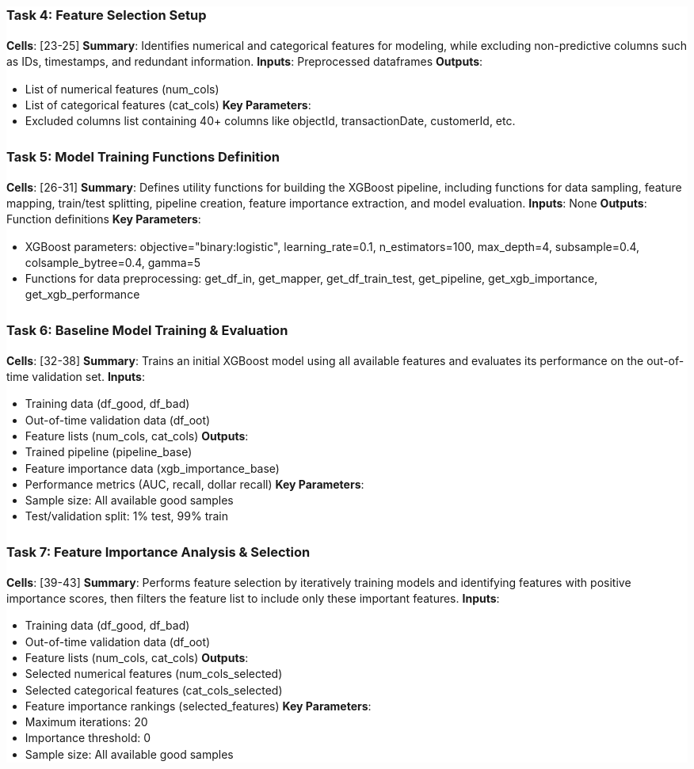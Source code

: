 ### Task 4: Feature Selection Setup
**Cells**: [23-25]
**Summary**: Identifies numerical and categorical features for modeling, while excluding non-predictive columns such as IDs, timestamps, and redundant information.
**Inputs**: Preprocessed dataframes
**Outputs**: 
- List of numerical features (num_cols)
- List of categorical features (cat_cols)
**Key Parameters**: 
- Excluded columns list containing 40+ columns like objectId, transactionDate, customerId, etc.

### Task 5: Model Training Functions Definition
**Cells**: [26-31]
**Summary**: Defines utility functions for building the XGBoost pipeline, including functions for data sampling, feature mapping, train/test splitting, pipeline creation, feature importance extraction, and model evaluation.
**Inputs**: None
**Outputs**: Function definitions
**Key Parameters**:
- XGBoost parameters: objective="binary:logistic", learning_rate=0.1, n_estimators=100, max_depth=4, subsample=0.4, colsample_bytree=0.4, gamma=5
- Functions for data preprocessing: get_df_in, get_mapper, get_df_train_test, get_pipeline, get_xgb_importance, get_xgb_performance

### Task 6: Baseline Model Training & Evaluation
**Cells**: [32-38]
**Summary**: Trains an initial XGBoost model using all available features and evaluates its performance on the out-of-time validation set.
**Inputs**: 
- Training data (df_good, df_bad)
- Out-of-time validation data (df_oot)
- Feature lists (num_cols, cat_cols)
**Outputs**: 
- Trained pipeline (pipeline_base)
- Feature importance data (xgb_importance_base)
- Performance metrics (AUC, recall, dollar recall)
**Key Parameters**: 
- Sample size: All available good samples
- Test/validation split: 1% test, 99% train

### Task 7: Feature Importance Analysis & Selection
**Cells**: [39-43]
**Summary**: Performs feature selection by iteratively training models and identifying features with positive importance scores, then filters the feature list to include only these important features.
**Inputs**: 
- Training data (df_good, df_bad)
- Out-of-time validation data (df_oot)
- Feature lists (num_cols, cat_cols)
**Outputs**: 
- Selected numerical features (num_cols_selected)
- Selected categorical features (cat_cols_selected)
- Feature importance rankings (selected_features)
**Key Parameters**: 
- Maximum iterations: 20
- Importance threshold: 0
- Sample size: All available good samples
